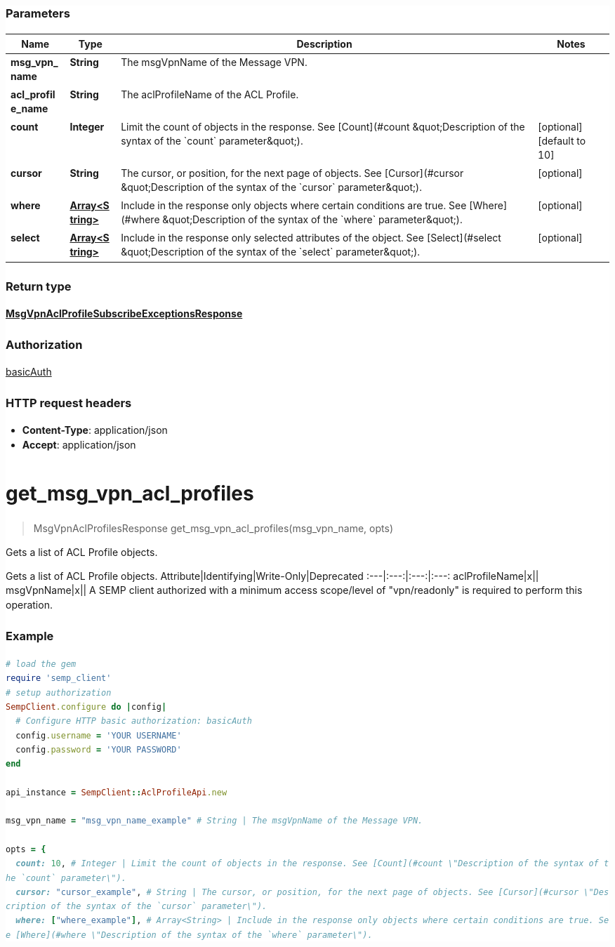 ### Parameters

Name | Type | Description  | Notes
------------- | ------------- | ------------- | -------------
 **msg_vpn_name** | **String**| The msgVpnName of the Message VPN. | 
 **acl_profile_name** | **String**| The aclProfileName of the ACL Profile. | 
 **count** | **Integer**| Limit the count of objects in the response. See [Count](#count \&quot;Description of the syntax of the &#x60;count&#x60; parameter\&quot;). | [optional] [default to 10]
 **cursor** | **String**| The cursor, or position, for the next page of objects. See [Cursor](#cursor \&quot;Description of the syntax of the &#x60;cursor&#x60; parameter\&quot;). | [optional] 
 **where** | [**Array&lt;String&gt;**](String.md)| Include in the response only objects where certain conditions are true. See [Where](#where \&quot;Description of the syntax of the &#x60;where&#x60; parameter\&quot;). | [optional] 
 **select** | [**Array&lt;String&gt;**](String.md)| Include in the response only selected attributes of the object. See [Select](#select \&quot;Description of the syntax of the &#x60;select&#x60; parameter\&quot;). | [optional] 

### Return type

[**MsgVpnAclProfileSubscribeExceptionsResponse**](MsgVpnAclProfileSubscribeExceptionsResponse.md)

### Authorization

[basicAuth](../README.md#basicAuth)

### HTTP request headers

 - **Content-Type**: application/json
 - **Accept**: application/json



# **get_msg_vpn_acl_profiles**
> MsgVpnAclProfilesResponse get_msg_vpn_acl_profiles(msg_vpn_name, opts)

Gets a list of ACL Profile objects.

Gets a list of ACL Profile objects.   Attribute|Identifying|Write-Only|Deprecated :---|:---:|:---:|:---: aclProfileName|x|| msgVpnName|x||    A SEMP client authorized with a minimum access scope/level of \"vpn/readonly\" is required to perform this operation.

### Example
```ruby
# load the gem
require 'semp_client'
# setup authorization
SempClient.configure do |config|
  # Configure HTTP basic authorization: basicAuth
  config.username = 'YOUR USERNAME'
  config.password = 'YOUR PASSWORD'
end

api_instance = SempClient::AclProfileApi.new

msg_vpn_name = "msg_vpn_name_example" # String | The msgVpnName of the Message VPN.

opts = { 
  count: 10, # Integer | Limit the count of objects in the response. See [Count](#count \"Description of the syntax of the `count` parameter\").
  cursor: "cursor_example", # String | The cursor, or position, for the next page of objects. See [Cursor](#cursor \"Description of the syntax of the `cursor` parameter\").
  where: ["where_example"], # Array<String> | Include in the response only objects where certain conditions are true. See [Where](#where \"Description of the syntax of the `where` parameter\").
```